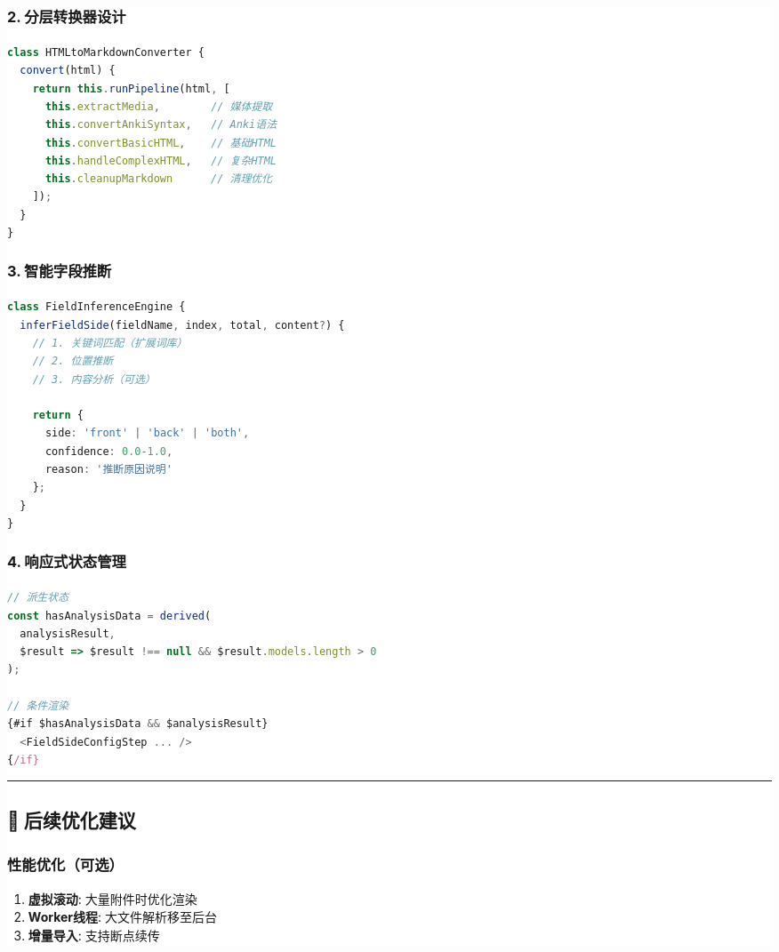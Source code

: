 ### 2. 分层转换器设计
```typescript
class HTMLtoMarkdownConverter {
  convert(html) {
    return this.runPipeline(html, [
      this.extractMedia,        // 媒体提取
      this.convertAnkiSyntax,   // Anki语法
      this.convertBasicHTML,    // 基础HTML
      this.handleComplexHTML,   // 复杂HTML
      this.cleanupMarkdown      // 清理优化
    ]);
  }
}
```

### 3. 智能字段推断
```typescript
class FieldInferenceEngine {
  inferFieldSide(fieldName, index, total, content?) {
    // 1. 关键词匹配（扩展词库）
    // 2. 位置推断
    // 3. 内容分析（可选）
    
    return {
      side: 'front' | 'back' | 'both',
      confidence: 0.0-1.0,
      reason: '推断原因说明'
    };
  }
}
```

### 4. 响应式状态管理
```typescript
// 派生状态
const hasAnalysisData = derived(
  analysisResult,
  $result => $result !== null && $result.models.length > 0
);

// 条件渲染
{#if $hasAnalysisData && $analysisResult}
  <FieldSideConfigStep ... />
{/if}
```

---

## 🚀 后续优化建议

### 性能优化（可选）
1. **虚拟滚动**: 大量附件时优化渲染
2. **Worker线程**: 大文件解析移至后台
3. **增量导入**: 支持断点续传
